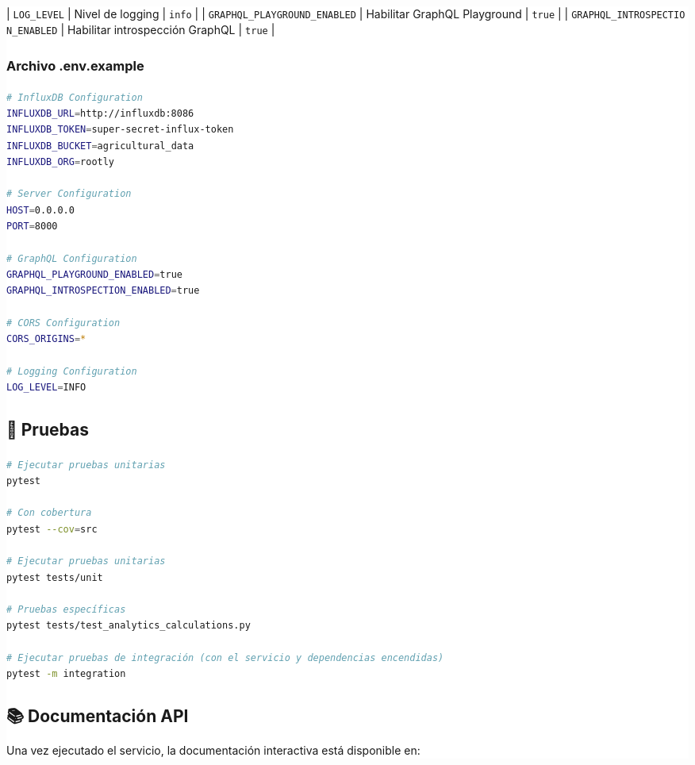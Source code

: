 | `LOG_LEVEL` | Nivel de logging | `info` |
| `GRAPHQL_PLAYGROUND_ENABLED` | Habilitar GraphQL Playground | `true` |
| `GRAPHQL_INTROSPECTION_ENABLED` | Habilitar introspección GraphQL | `true` |

### Archivo .env.example
```bash
# InfluxDB Configuration
INFLUXDB_URL=http://influxdb:8086
INFLUXDB_TOKEN=super-secret-influx-token
INFLUXDB_BUCKET=agricultural_data
INFLUXDB_ORG=rootly

# Server Configuration
HOST=0.0.0.0
PORT=8000

# GraphQL Configuration
GRAPHQL_PLAYGROUND_ENABLED=true
GRAPHQL_INTROSPECTION_ENABLED=true

# CORS Configuration
CORS_ORIGINS=*

# Logging Configuration
LOG_LEVEL=INFO
```

## 🧪 Pruebas

```bash
# Ejecutar pruebas unitarias
pytest

# Con cobertura
pytest --cov=src

# Ejecutar pruebas unitarias
pytest tests/unit

# Pruebas específicas
pytest tests/test_analytics_calculations.py

# Ejecutar pruebas de integración (con el servicio y dependencias encendidas)
pytest -m integration
```

## 📚 Documentación API

Una vez ejecutado el servicio, la documentación interactiva está disponible en:
